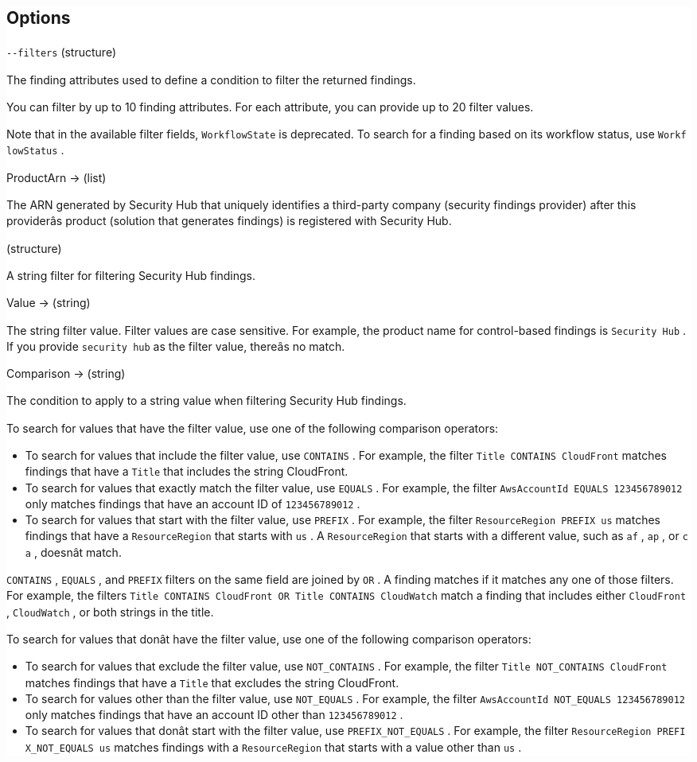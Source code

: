## Options

`--filters` (structure)

The finding attributes used to define a condition to filter the returned findings.

You can filter by up to 10 finding attributes. For each attribute, you can provide up to 20 filter values.

Note that in the available filter fields, `WorkflowState` is deprecated. To search for a finding based on its workflow status, use `WorkflowStatus` .

ProductArn -> (list)

The ARN generated by Security Hub that uniquely identifies a third-party company (security findings provider) after this providerâs product (solution that generates findings) is registered with Security Hub.

(structure)

A string filter for filtering Security Hub findings.

Value -> (string)

The string filter value. Filter values are case sensitive. For example, the product name for control-based findings is `Security Hub` . If you provide `security hub` as the filter value, thereâs no match.

Comparison -> (string)

The condition to apply to a string value when filtering Security Hub findings.

To search for values that have the filter value, use one of the following comparison operators:

- To search for values that include the filter value, use `CONTAINS` . For example, the filter `Title CONTAINS CloudFront` matches findings that have a `Title` that includes the string CloudFront.
- To search for values that exactly match the filter value, use `EQUALS` . For example, the filter `AwsAccountId EQUALS 123456789012` only matches findings that have an account ID of `123456789012` .
- To search for values that start with the filter value, use `PREFIX` . For example, the filter `ResourceRegion PREFIX us` matches findings that have a `ResourceRegion` that starts with `us` . A `ResourceRegion` that starts with a different value, such as `af` , `ap` , or `ca` , doesnât match.

`CONTAINS` , `EQUALS` , and `PREFIX` filters on the same field are joined by `OR` . A finding matches if it matches any one of those filters. For example, the filters `Title CONTAINS CloudFront OR Title CONTAINS CloudWatch` match a finding that includes either `CloudFront` , `CloudWatch` , or both strings in the title.

To search for values that donât have the filter value, use one of the following comparison operators:

- To search for values that exclude the filter value, use `NOT_CONTAINS` . For example, the filter `Title NOT_CONTAINS CloudFront` matches findings that have a `Title` that excludes the string CloudFront.
- To search for values other than the filter value, use `NOT_EQUALS` . For example, the filter `AwsAccountId NOT_EQUALS 123456789012` only matches findings that have an account ID other than `123456789012` .
- To search for values that donât start with the filter value, use `PREFIX_NOT_EQUALS` . For example, the filter `ResourceRegion PREFIX_NOT_EQUALS us` matches findings with a `ResourceRegion` that starts with a value other than `us` .
